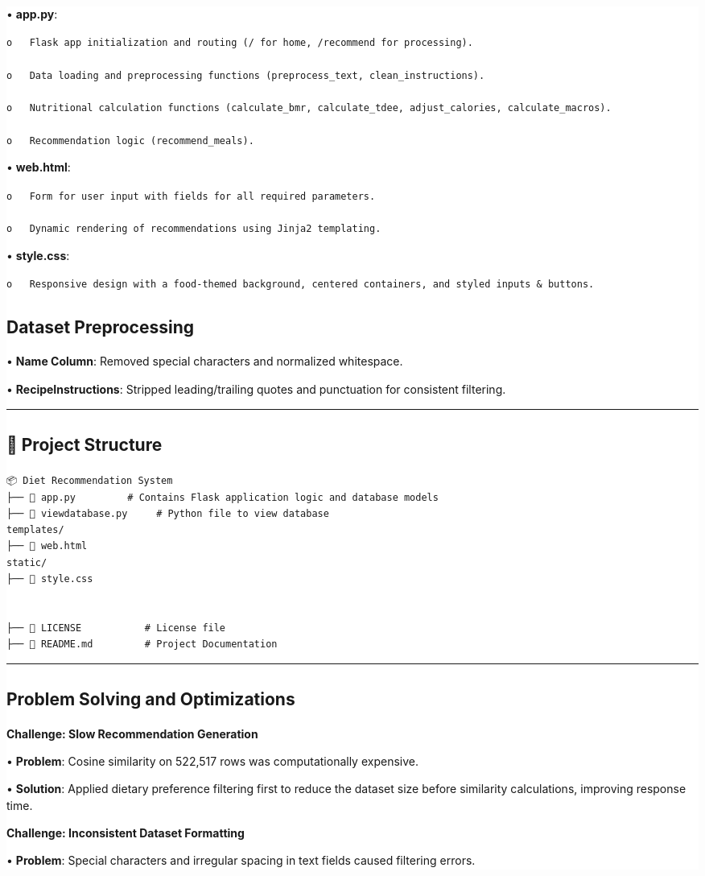 •	**app.py**: 

    o	Flask app initialization and routing (/ for home, /recommend for processing).
    
    o	Data loading and preprocessing functions (preprocess_text, clean_instructions).
    
    o	Nutritional calculation functions (calculate_bmr, calculate_tdee, adjust_calories, calculate_macros).
    
    o	Recommendation logic (recommend_meals).

•	**web.html**:

    o	Form for user input with fields for all required parameters.
    
    o	Dynamic rendering of recommendations using Jinja2 templating.

•	**style.css**: 

    o	Responsive design with a food-themed background, centered containers, and styled inputs & buttons.

## Dataset Preprocessing
•	**Name Column**: Removed special characters and normalized whitespace.

•	**RecipeInstructions**: Stripped leading/trailing quotes and punctuation for consistent filtering.
________________________________________
## 📂 Project Structure
```
📦 Diet Recommendation System
├── 📂 app.py         # Contains Flask application logic and database models
├── 📂 viewdatabase.py     # Python file to view database
templates/
├── 📂 web.html
static/
├── 📂 style.css


├── 📜 LICENSE           # License file
├── 📜 README.md         # Project Documentation
```
________________________________________
## Problem Solving and Optimizations
**Challenge: Slow Recommendation Generation**

  •	**Problem**: Cosine similarity on 522,517 rows was computationally expensive.
  
  •	**Solution**: Applied dietary preference filtering first to reduce the dataset size before similarity calculations, improving response time.

**Challenge: Inconsistent Dataset Formatting**

  •	**Problem**: Special characters and irregular spacing in text fields caused filtering errors.
  
